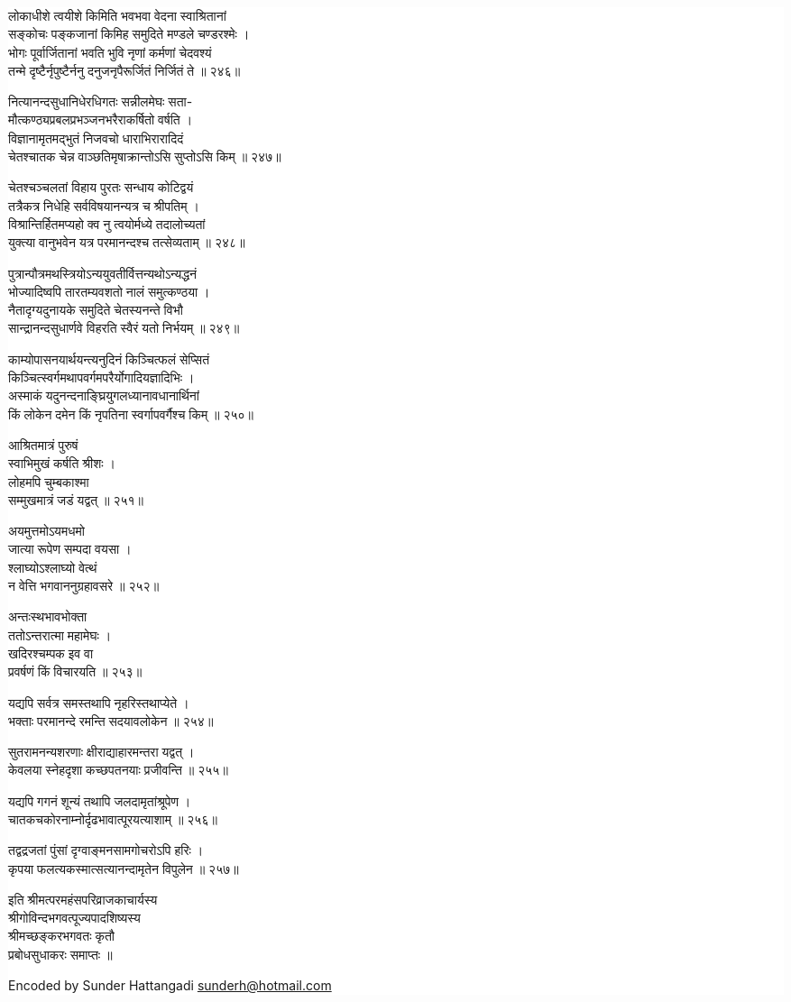    लोकाधीशे त्वयीशे किमिति भवभवा वेदना स्वाश्रितानां  
   सङ्कोचः पङ्कजानां किमिह समुदिते मण्डले चण्डरश्मेः ।  
भोगः पूर्वार्जितानां भवति भुवि नृणां कर्मणां चेदवश्यं  
तन्मे दृष्टैर्नृपुष्टैर्ननु दनुजनृपैरूर्जितं निर्जितं ते ॥ २४६॥  
  
नित्यानन्दसुधानिधेरधिगतः सन्नीलमेघः सता-  
   मौत्कण्ठ्यप्रबलप्रभञ्जनभरैराकर्षितो वर्षति ।  
विज्ञानामृतमद्भुतं निजवचो धाराभिरारादिदं  
   चेतश्चातक चेन्न वाञ्छतिमृषाक्रान्तोऽसि सुप्तोऽसि किम् ॥ २४७॥  
  
चेतश्चञ्चलतां विहाय पुरतः सन्धाय कोटिद्वयं  
   तत्रैकत्र निधेहि सर्वविषयानन्यत्र च श्रीपतिम् ।  
विश्रान्तिर्हितमप्यहो क्व नु त्वयोर्मध्ये तदालोच्यतां  
   युक्त्या वानुभवेन यत्र परमानन्दश्च तत्सेव्यताम् ॥ २४८॥  
  
पुत्रान्पौत्रमथस्त्रियोऽन्ययुवतीर्वित्तन्यथोऽन्यद्धनं  
   भोज्यादिष्वपि तारतम्यवशतो नालं समुत्कण्ठया ।  
नैतादृग्यदुनायके समुदिते चेतस्यनन्ते विभौ  
   सान्द्रानन्दसुधार्णवे विहरति स्वैरं यतो निर्भयम् ॥ २४९॥  
  
   काम्योपासनयार्थयन्त्यनुदिनं किञ्चित्फलं सेप्सितं  
   किञ्चित्स्वर्गमथापवर्गमपरैर्योगादियज्ञादिभिः ।  
अस्माकं यदुनन्दनाङ्घ्रियुगलध्यानावधानार्थिनां  
   किं लोकेन दमेन किं नृपतिना स्वर्गापवर्गैश्च किम् ॥ २५०॥  
  
आश्रितमात्रं पुरुषं  
   स्वाभिमुखं कर्षति श्रीशः ।  
लोहमपि चुम्बकाश्मा  
   सम्मुखमात्रं जडं यद्वत् ॥ २५१॥  
  
अयमुत्तमोऽयमधमो  
   जात्या रूपेण सम्पदा वयसा ।  
श्लाघ्योऽश्लाघ्यो वेत्थं  
   न वेत्ति भगवाननुग्रहावसरे ॥ २५२॥  
  
अन्तःस्थभावभोक्ता  
   ततोऽन्तरात्मा महामेघः ।  
खदिरश्चम्पक इव वा  
   प्रवर्षणं किं विचारयति ॥ २५३॥  
  
यद्यपि सर्वत्र समस्तथापि नृहरिस्तथाप्येते ।  
भक्ताः परमानन्दे रमन्ति सदयावलोकेन ॥ २५४॥  
  
सुतरामनन्यशरणाः क्षीराद्याहारमन्तरा यद्वत् ।  
केवलया स्नेहदृशा कच्छपतनयाः प्रजीवन्ति ॥ २५५॥  
  
यद्यपि गगनं शून्यं तथापि जलदामृतांश्रूपेण ।  
चातकचकोरनाम्नोर्दृढभावात्पूरयत्याशाम् ॥ २५६॥  
  
तद्वद्रजतां पुंसां दृग्वाङ्मनसामगोचरोऽपि हरिः ।  
कृपया फलत्यकस्मात्सत्यानन्दामृतेन विपुलेन ॥ २५७॥  
  
इति श्रीमत्परमहंसपरिव्राजकाचार्यस्य  
श्रीगोविन्दभगवत्पूज्यपादशिष्यस्य  
श्रीमच्छङ्करभगवतः कृतौ  
प्रबोधसुधाकरः समाप्तः ॥  
  
  
  
  
Encoded by Sunder Hattangadi sunderh@hotmail.com  
  
